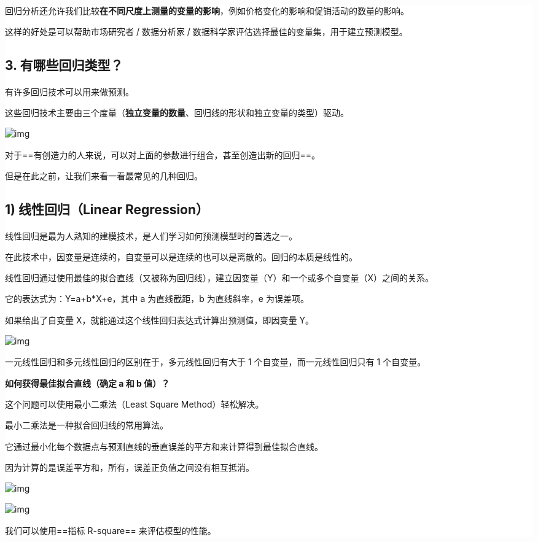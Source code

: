 回归分析还允许我们比较**在不同尺度上测量的变量的影响**，例如价格变化的影响和促销活动的数量的影响。

这样的好处是可以帮助市场研究者 / 数据分析家 / 数据科学家评估选择最佳的变量集，用于建立预测模型。



## 3. 有哪些回归类型？

有许多回归技术可以用来做预测。

这些回归技术主要由三个度量（**独立变量的数量**、回归线的形状和独立变量的类型）驱动。



![img](https://raw.githubusercontent.com/DaiDuncan/PicUploader/main/img2/20210422090755.jpeg)



对于==有创造力的人来说，可以对上面的参数进行组合，甚至创造出新的回归==。

但是在此之前，让我们来看一看最常见的几种回归。

## **1) 线性回归（Linear Regression）**

线性回归是最为人熟知的建模技术，是人们学习如何预测模型时的首选之一。

在此技术中，因变量是连续的，自变量可以是连续的也可以是离散的。回归的本质是线性的。

线性回归通过使用最佳的拟合直线（又被称为回归线），建立因变量（Y）和一个或多个自变量（X）之间的关系。



它的表达式为：Y=a+b*X+e，其中 a 为直线截距，b 为直线斜率，e 为误差项。

如果给出了自变量 X，就能通过这个线性回归表达式计算出预测值，即因变量 Y。

![img](https://raw.githubusercontent.com/DaiDuncan/PicUploader/main/img2/20210422090851.jpeg)



一元线性回归和多元线性回归的区别在于，多元线性回归有大于 1 个自变量，而一元线性回归只有 1 个自变量。



**如何获得最佳拟合直线（确定 a 和 b 值）？**

这个问题可以使用最小二乘法（Least Square Method）轻松解决。

最小二乘法是一种拟合回归线的常用算法。

它通过最小化每个数据点与预测直线的垂直误差的平方和来计算得到最佳拟合直线。

因为计算的是误差平方和，所有，误差正负值之间没有相互抵消。



![img](https://raw.githubusercontent.com/DaiDuncan/PicUploader/main/img2/20210422090913.png)

![img](https://raw.githubusercontent.com/DaiDuncan/PicUploader/main/img2/20210422090915.jpeg)



我们可以使用==指标 R-square== 来评估模型的性能。
